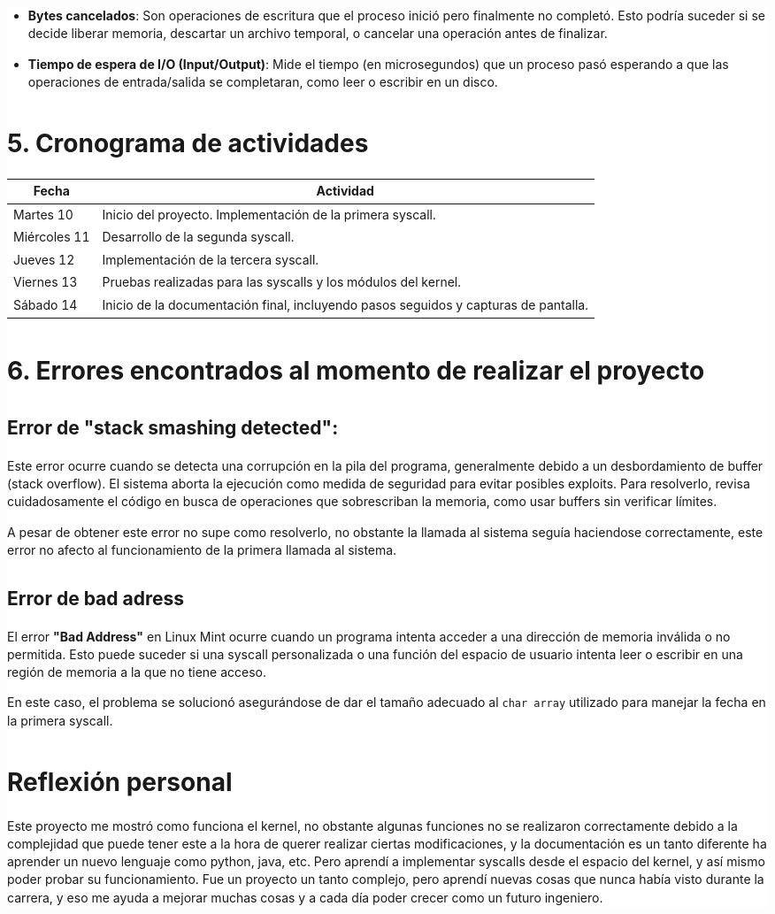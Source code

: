 - **Bytes cancelados**: Son operaciones de escritura que el proceso inició pero finalmente no completó. Esto podría suceder si se decide liberar memoria, descartar un archivo temporal, o cancelar una operación antes de finalizar.

- **Tiempo de espera de I/O (Input/Output)**: Mide el tiempo (en microsegundos) que un proceso pasó esperando a que las operaciones de entrada/salida se completaran, como leer o escribir en un disco.

# 5. Cronograma de actividades

| **Fecha**    | **Actividad**                                                                       |
| ------------ | ----------------------------------------------------------------------------------- |
| Martes 10    | Inicio del proyecto. Implementación de la primera syscall.                          |
| Miércoles 11 | Desarrollo de la segunda syscall.                                                   |
| Jueves 12    | Implementación de la tercera syscall.                                               |
| Viernes 13   | Pruebas realizadas para las syscalls y los módulos del kernel.                      |
| Sábado 14    | Inicio de la documentación final, incluyendo pasos seguidos y capturas de pantalla. |

# 6. Errores encontrados al momento de realizar el proyecto

## **Error de "stack smashing detected"**:

Este error ocurre cuando se detecta una corrupción en la pila del programa, generalmente debido a un desbordamiento de buffer (stack overflow). El sistema aborta la ejecución como medida de seguridad para evitar posibles exploits. Para resolverlo, revisa cuidadosamente el código en busca de operaciones que sobrescriban la memoria, como usar buffers sin verificar límites.

A pesar de obtener este error no supe como resolverlo, no obstante la llamada al sistema seguía haciendose correctamente, este error no afecto al funcionamiento de la primera llamada al sistema.

## Error de bad adress

El error **"Bad Address"** en Linux Mint ocurre cuando un programa intenta acceder a una dirección de memoria inválida o no permitida. Esto puede suceder si una syscall personalizada o una función del espacio de usuario intenta leer o escribir en una región de memoria a la que no tiene acceso.

En este caso, el problema se solucionó asegurándose de dar el tamaño adecuado al `char array` utilizado para manejar la fecha en la primera syscall.

# Reflexión personal

Este proyecto me mostró como funciona el kernel, no obstante algunas funciones no se realizaron correctamente debido a la complejidad que puede tener este a la hora de querer realizar ciertas modificaciones, y la documentación es un tanto diferente ha  aprender un nuevo lenguaje como python, java, etc. Pero aprendí a implementar syscalls desde el espacio del kernel, y así mismo poder probar su funcionamiento. Fue un proyecto un tanto complejo, pero aprendí nuevas cosas que nunca había visto durante la carrera, y eso me ayuda a mejorar muchas cosas y a cada día poder crecer como un futuro ingeniero.